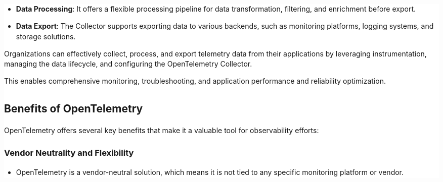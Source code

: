 </ul>

<ul>



<li><strong>Data Processing</strong>: It offers a flexible processing pipeline for data transformation, filtering, and enrichment before export.

</li>

</ul>

<ul>



<li><strong>Data Export</strong>: The Collector supports exporting data to various backends, such as monitoring platforms, logging systems, and storage solutions.

</li>

</ul>

<p>

Organizations can effectively collect, process, and export telemetry data from their applications by leveraging instrumentation, managing the data lifecycle, and configuring the OpenTelemetry Collector. 

</p>

<p>

This enables comprehensive monitoring, troubleshooting, and application performance and reliability optimization.

</p>

<h2>Benefits of OpenTelemetry</h2>





<p>

OpenTelemetry offers several key benefits that make it a valuable tool for observability efforts:

</p>

<h3><strong>Vendor Neutrality and Flexibility</strong></h3>





<ul>



<li>OpenTelemetry is a vendor-neutral solution, which means it is not tied to any specific monitoring platform or vendor. 

</li>

</ul>
